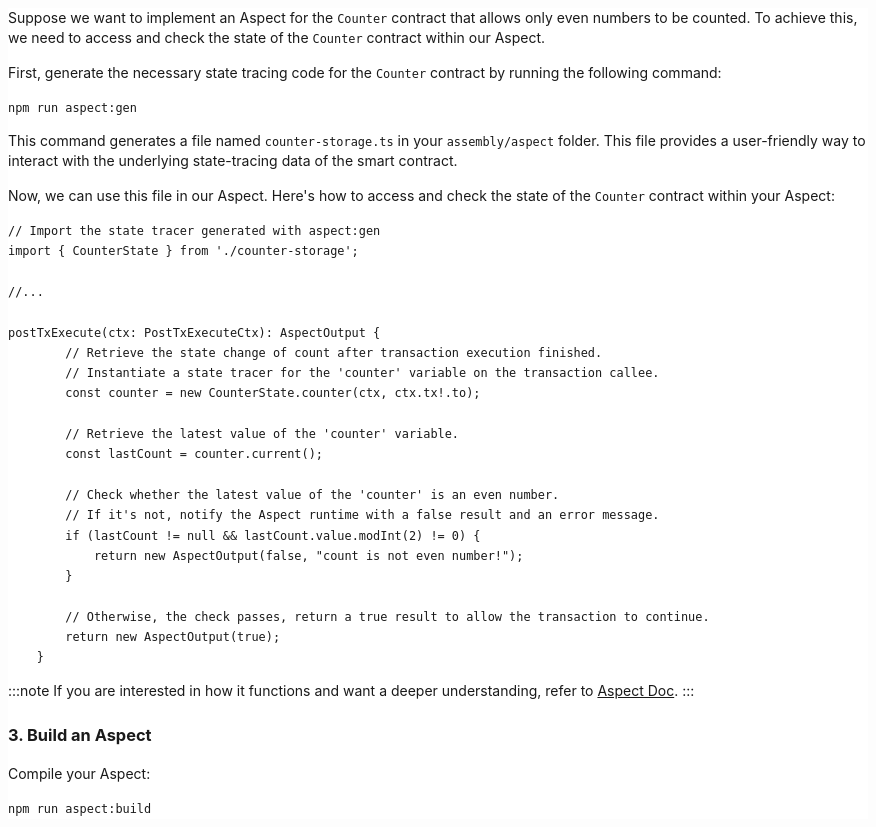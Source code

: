 Suppose we want to implement an Aspect for the `Counter` contract that allows only even numbers to be counted. To achieve this, we need to access and check the state of the `Counter` contract within our Aspect.

First, generate the necessary state tracing code for the `Counter` contract by running the following command:

```shell
npm run aspect:gen
```

This command generates a file named `counter-storage.ts` in your `assembly/aspect` folder. This file provides a user-friendly way to interact with the underlying state-tracing data of the smart contract.

Now, we can use this file in our Aspect. Here's how to access and check the state of the `Counter` contract within your Aspect:

```tsx
// Import the state tracer generated with aspect:gen
import { CounterState } from './counter-storage'; 

//...

postTxExecute(ctx: PostTxExecuteCtx): AspectOutput {
        // Retrieve the state change of count after transaction execution finished.
        // Instantiate a state tracer for the 'counter' variable on the transaction callee.
        const counter = new CounterState.counter(ctx, ctx.tx!.to);

        // Retrieve the latest value of the 'counter' variable.
        const lastCount = counter.current();

        // Check whether the latest value of the 'counter' is an even number.
        // If it's not, notify the Aspect runtime with a false result and an error message.
        if (lastCount != null && lastCount.value.modInt(2) != 0) {
            return new AspectOutput(false, "count is not even number!");
        }

        // Otherwise, the check passes, return a true result to allow the transaction to continue.
        return new AspectOutput(true);
    }
```

:::note
If you are interested in how it functions and want a deeper understanding, refer to [Aspect Doc](https://www.notion.so/Aspect-Doc-acefd64b222d47b5a9da64c68133f2fa?pvs=21).
:::

### 3. Build an Aspect

Compile your Aspect:

```shell
npm run aspect:build 
```
